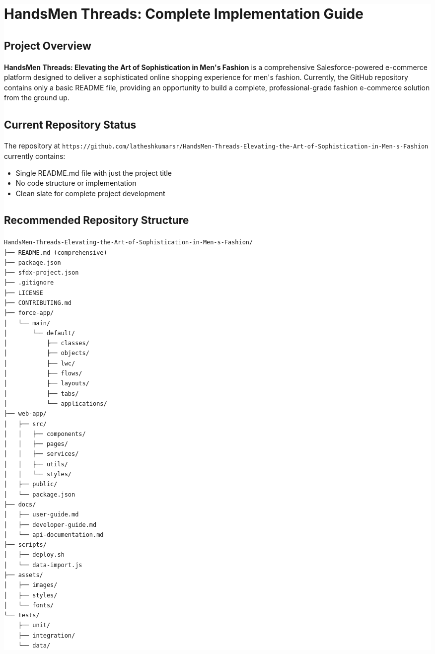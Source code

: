 # HandsMen Threads: Complete Implementation Guide

## Project Overview

**HandsMen Threads: Elevating the Art of Sophistication in Men's Fashion** is a comprehensive Salesforce-powered e-commerce platform designed to deliver a sophisticated online shopping experience for men's fashion. Currently, the GitHub repository contains only a basic README file, providing an opportunity to build a complete, professional-grade fashion e-commerce solution from the ground up.

## Current Repository Status

The repository at `https://github.com/latheshkumarsr/HandsMen-Threads-Elevating-the-Art-of-Sophistication-in-Men-s-Fashion` currently contains:
- Single README.md file with just the project title
- No code structure or implementation
- Clean slate for complete project development

## Recommended Repository Structure

```
HandsMen-Threads-Elevating-the-Art-of-Sophistication-in-Men-s-Fashion/
├── README.md (comprehensive)
├── package.json
├── sfdx-project.json
├── .gitignore
├── LICENSE
├── CONTRIBUTING.md
├── force-app/
│   └── main/
│       └── default/
│           ├── classes/
│           ├── objects/
│           ├── lwc/
│           ├── flows/
│           ├── layouts/
│           ├── tabs/
│           └── applications/
├── web-app/
│   ├── src/
│   │   ├── components/
│   │   ├── pages/
│   │   ├── services/
│   │   ├── utils/
│   │   └── styles/
│   ├── public/
│   └── package.json
├── docs/
│   ├── user-guide.md
│   ├── developer-guide.md
│   └── api-documentation.md
├── scripts/
│   ├── deploy.sh
│   └── data-import.js
├── assets/
│   ├── images/
│   ├── styles/
│   └── fonts/
└── tests/
    ├── unit/
    ├── integration/
    └── data/
```